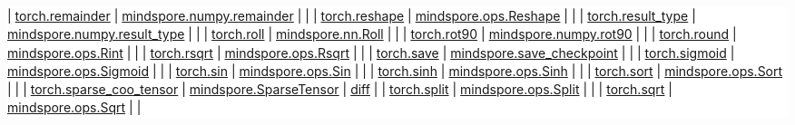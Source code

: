 | [torch.remainder](https://pytorch.org/docs/1.5.0/torch.html#torch.remainder)                 | [mindspore.numpy.remainder](https://mindspore.cn/docs/api/en/r1.5/api_python/numpy/mindspore.numpy.remainder.html#mindspore.numpy.remainder)                       |                                                                                                                 |
| [torch.reshape](https://pytorch.org/docs/1.5.0/torch.html#torch.reshape)                     | [mindspore.ops.Reshape](https://mindspore.cn/docs/api/en/r1.5/api_python/ops/mindspore.ops.Reshape.html#mindspore.ops.Reshape)                                     |                                                                                                                 |
| [torch.result_type](https://pytorch.org/docs/1.5.0/torch.html#torch.result_type)             | [mindspore.numpy.result_type](https://mindspore.cn/docs/api/en/r1.5/api_python/numpy/mindspore.numpy.result_type.html#mindspore.numpy.result_type)                 |                                                                                                                 |
| [torch.roll](https://pytorch.org/docs/1.5.0/torch.html#torch.roll)                           | [mindspore.nn.Roll](https://mindspore.cn/docs/api/en/r1.5/api_python/nn/mindspore.nn.Roll.html#mindspore.nn.Roll)                                                  |                                                                                                                 |
| [torch.rot90](https://pytorch.org/docs/1.5.0/torch.html#torch.rot90)                         | [mindspore.numpy.rot90](https://mindspore.cn/docs/api/en/r1.5/api_python/numpy/mindspore.numpy.rot90.html#mindspore.numpy.rot90)                                   |                                                                                                                 |
| [torch.round](https://pytorch.org/docs/1.5.0/torch.html#torch.round)                         | [mindspore.ops.Rint](https://mindspore.cn/docs/api/en/r1.5/api_python/ops/mindspore.ops.Rint.html#mindspore.ops.Rint)                                              |                                                                                                                 |
| [torch.rsqrt](https://pytorch.org/docs/1.5.0/torch.html#torch.rsqrt)                         | [mindspore.ops.Rsqrt](https://mindspore.cn/docs/api/en/r1.5/api_python/ops/mindspore.ops.Rsqrt.html#mindspore.ops.Rsqrt)                                           |                                                                                                                 |
| [torch.save](https://pytorch.org/docs/1.5.0/torch.html#torch.save)                           | [mindspore.save_checkpoint](https://mindspore.cn/docs/api/en/r1.5/api_python/mindspore/mindspore.save_checkpoint.html#mindspore.save_checkpoint)                   |                                                                                                                 |
| [torch.sigmoid](https://pytorch.org/docs/1.5.0/torch.html#torch.sigmoid)                     | [mindspore.ops.Sigmoid](https://mindspore.cn/docs/api/en/r1.5/api_python/ops/mindspore.ops.Sigmoid.html#mindspore.ops.Sigmoid)                                     |                                                                                                                 |
| [torch.sin](https://pytorch.org/docs/1.5.0/torch.html#torch.sin)                             | [mindspore.ops.Sin](https://mindspore.cn/docs/api/en/r1.5/api_python/ops/mindspore.ops.Sin.html#mindspore.ops.Sin)                                                 |                                                                                                                 |
| [torch.sinh](https://pytorch.org/docs/1.5.0/torch.html#torch.sinh)                           | [mindspore.ops.Sinh](https://mindspore.cn/docs/api/en/r1.5/api_python/ops/mindspore.ops.Sinh.html#mindspore.ops.Sinh)                                              |                                                                                                                 |
| [torch.sort](https://pytorch.org/docs/1.5.0/torch.html#torch.sort)                           | [mindspore.ops.Sort](https://mindspore.cn/docs/api/en/r1.5/api_python/ops/mindspore.ops.Sort.html#mindspore.ops.Sort)                                              |                                                                                                                 |
| [torch.sparse_coo_tensor](https://pytorch.org/docs/1.5.0/torch.html#torch.sparse_coo_tensor) | [mindspore.SparseTensor](https://mindspore.cn/docs/api/en/r1.5/api_python/mindspore/mindspore.SparseTensor.html#mindspore.SparseTensor)                            | [diff](https://www.mindspore.cn/docs/migration_guide/en/r1.5/api_mapping/pytorch_diff/SparseTensor.html)        |
| [torch.split](https://pytorch.org/docs/1.5.0/torch.html#torch.split)                         | [mindspore.ops.Split](https://mindspore.cn/docs/api/en/r1.5/api_python/ops/mindspore.ops.Split.html#mindspore.ops.Split)                                           |                                                                                                                 |
| [torch.sqrt](https://pytorch.org/docs/1.5.0/torch.html#torch.sqrt)                           | [mindspore.ops.Sqrt](https://mindspore.cn/docs/api/en/r1.5/api_python/ops/mindspore.ops.Sqrt.html#mindspore.ops.Sqrt)                                              |                                                                                                                 |